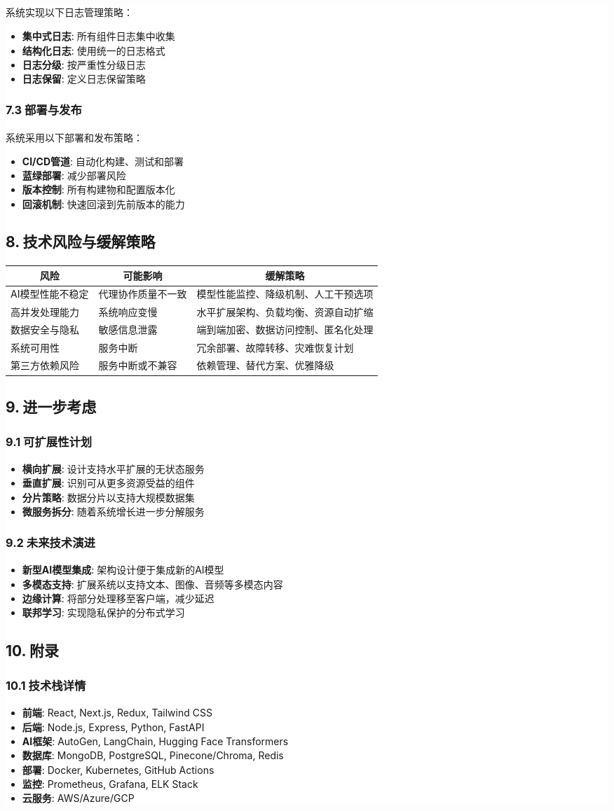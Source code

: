系统实现以下日志管理策略：

- **集中式日志**: 所有组件日志集中收集
- **结构化日志**: 使用统一的日志格式
- **日志分级**: 按严重性分级日志
- **日志保留**: 定义日志保留策略

### 7.3 部署与发布

系统采用以下部署和发布策略：

- **CI/CD管道**: 自动化构建、测试和部署
- **蓝绿部署**: 减少部署风险
- **版本控制**: 所有构建物和配置版本化
- **回滚机制**: 快速回滚到先前版本的能力

## 8. 技术风险与缓解策略

| 风险 | 可能影响 | 缓解策略 |
|------|----------|----------|
| AI模型性能不稳定 | 代理协作质量不一致 | 模型性能监控、降级机制、人工干预选项 |
| 高并发处理能力 | 系统响应变慢 | 水平扩展架构、负载均衡、资源自动扩缩 |
| 数据安全与隐私 | 敏感信息泄露 | 端到端加密、数据访问控制、匿名化处理 |
| 系统可用性 | 服务中断 | 冗余部署、故障转移、灾难恢复计划 |
| 第三方依赖风险 | 服务中断或不兼容 | 依赖管理、替代方案、优雅降级 |

## 9. 进一步考虑

### 9.1 可扩展性计划

- **横向扩展**: 设计支持水平扩展的无状态服务
- **垂直扩展**: 识别可从更多资源受益的组件
- **分片策略**: 数据分片以支持大规模数据集
- **微服务拆分**: 随着系统增长进一步分解服务

### 9.2 未来技术演进

- **新型AI模型集成**: 架构设计便于集成新的AI模型
- **多模态支持**: 扩展系统以支持文本、图像、音频等多模态内容
- **边缘计算**: 将部分处理移至客户端，减少延迟
- **联邦学习**: 实现隐私保护的分布式学习

## 10. 附录

### 10.1 技术栈详情

- **前端**: React, Next.js, Redux, Tailwind CSS
- **后端**: Node.js, Express, Python, FastAPI
- **AI框架**: AutoGen, LangChain, Hugging Face Transformers
- **数据库**: MongoDB, PostgreSQL, Pinecone/Chroma, Redis
- **部署**: Docker, Kubernetes, GitHub Actions
- **监控**: Prometheus, Grafana, ELK Stack
- **云服务**: AWS/Azure/GCP
